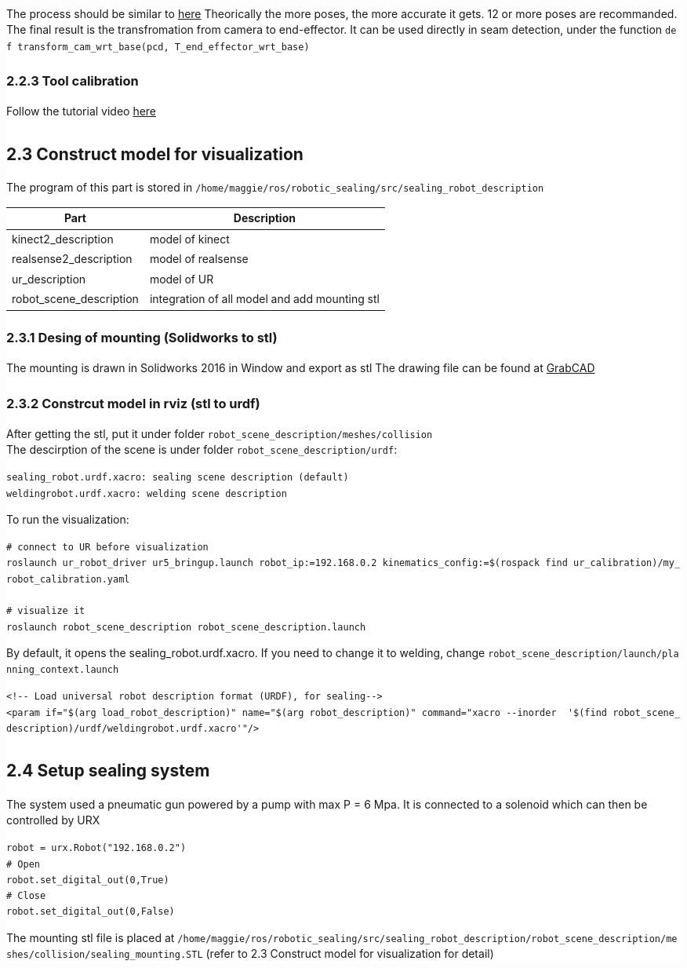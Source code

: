 The process should be similar to [here](https://youtu.be/cXCfv0dmoAA) Theorically the more poses, the more accurate it gets. 12 or more poses are recommanded.  The final result is the transfromation from camera to end-effector. It can be used directly in seam detection, under the function ```def transform_cam_wrt_base(pcd, T_end_effector_wrt_base)```

### 2.2.3 Tool calibration
Follow the tutorial video [here](https://www.youtube.com/watch?v=7m6dif8LDhY)

## 2.3 Construct model for visualization
The program of this part is stored in ```/home/maggie/ros/robotic_sealing/src/sealing_robot_description```

Part | Description
------------ | -------------
kinect2_description | model of kinect
realsense2_description | model of realsense
ur_description | model of UR
robot_scene_description | integration of all model and add mounting stl

### 2.3.1 Desing of mounting (Solidworks to stl)
The  mounting is drawn in Solidworks 2016 in Window and export as stl
The drawing file can be found at [GrabCAD](https://grabcad.com/library/robotic-sealing-mounting-config-1)

### 2.3.2 Constrcut model in rviz (stl to urdf)
After getting the stl, put it under folder ```robot_scene_description/meshes/collision```  
The descirption of the scene is under folder ```robot_scene_description/urdf```:
```
sealing_robot.urdf.xacro: sealing scene description (default)
weldingrobot.urdf.xacro: welding scene description
```
To run the visualization:
```
# connect to UR before visualization
roslaunch ur_robot_driver ur5_bringup.launch robot_ip:=192.168.0.2 kinematics_config:=$(rospack find ur_calibration)/my_robot_calibration.yaml

# visualize it
roslaunch robot_scene_description robot_scene_description.launch
```
By default, it opens the sealing_robot.urdf.xacro.
If you need to change it to welding, change ```robot_scene_description/launch/planning_context.launch```
```
<!-- Load universal robot description format (URDF), for sealing-->
<param if="$(arg load_robot_description)" name="$(arg robot_description)" command="xacro --inorder  '$(find robot_scene_description)/urdf/weldingrobot.urdf.xacro'"/>
```

## 2.4 Setup sealing system
The system used a pneumatic gun powered by a pump with max P = 6 Mpa. It is connected to a solenoid which can then be controlled by URX
```
robot = urx.Robot("192.168.0.2")
# Open
robot.set_digital_out(0,True)
# Close
robot.set_digital_out(0,False)
```
The mounting stl file is placed at ```/home/maggie/ros/robotic_sealing/src/sealing_robot_description/robot_scene_description/meshes/collision/sealing_mounting.STL``` (refer to 2.3 Construct model for visualization for detail)
